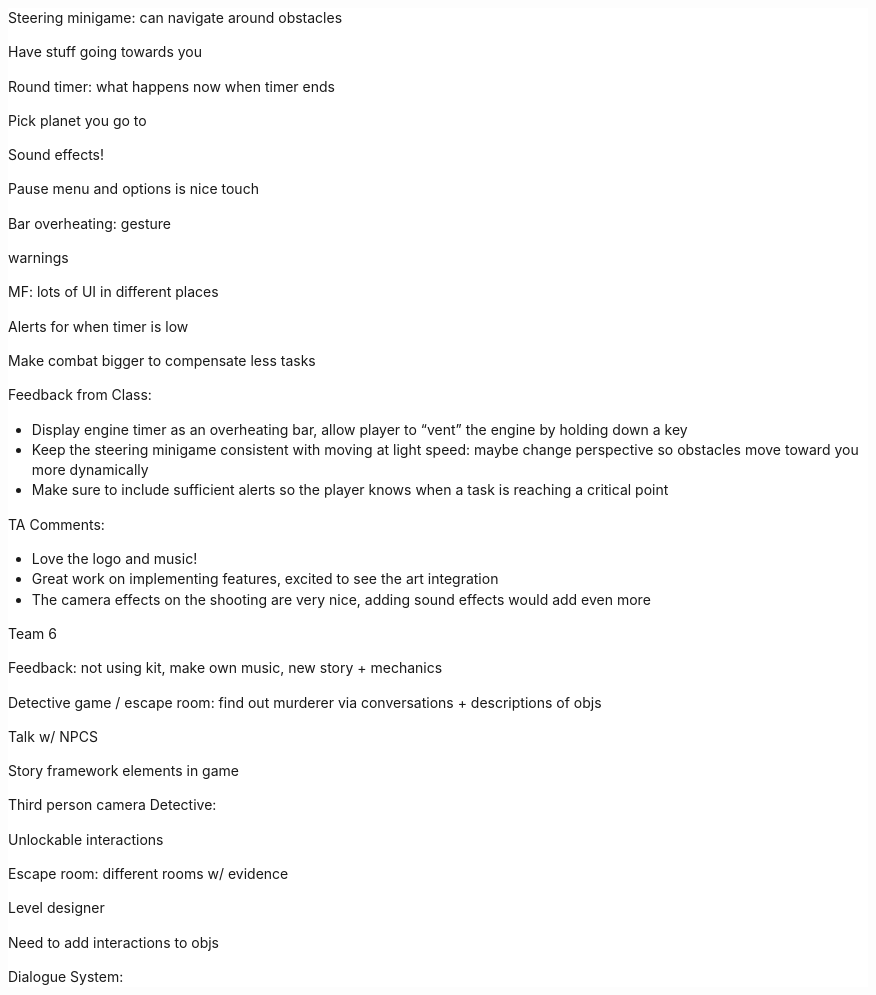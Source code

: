 Steering minigame: can navigate around obstacles

Have stuff going towards you

Round timer: what happens now when timer ends

Pick planet you go to

Sound effects!

Pause menu and options is nice touch

  

Bar overheating: gesture

warnings

  

MF: lots of UI in different places

Alerts for when timer is low

Make combat bigger to compensate less tasks

  

Feedback from Class:

- Display engine timer as an overheating bar, allow player to “vent” the engine by holding down a key
- Keep the steering minigame consistent with moving at light speed: maybe change perspective so obstacles move toward you more dynamically
- Make sure to include sufficient alerts so the player knows when a task is reaching a critical point

TA Comments:

- Love the logo and music!
- Great work on implementing features, excited to see the art integration
- The camera effects on the shooting are very nice, adding sound effects would add even more

  

Team 6

Feedback: not using kit, make own music, new story + mechanics

Detective game / escape room: find out murderer via conversations + descriptions of objs

Talk w/ NPCS

Story framework elements in game

Third person camera Detective:

Unlockable interactions

Escape room: different rooms w/ evidence

Level designer

Need to add interactions to objs

Dialogue System:
